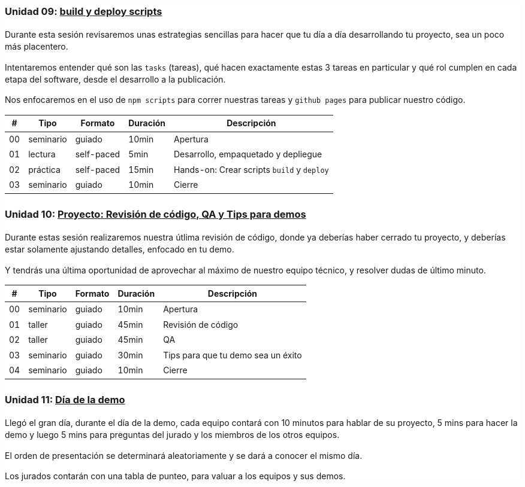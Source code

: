 ### Unidad 09: [build y deploy scripts](09-build-tools)

Durante esta sesión revisaremos unas estrategias sencillas para hacer que tu día
a día desarrollando tu proyecto, sea un poco más placentero.

Intentaremos entender qué son las `tasks` (tareas), qué hacen exactamente estas
3 tareas en particular y qué rol cumplen en cada etapa del software, desde el
desarrollo a la publicación.

Nos enfocaremos en el uso de `npm scripts` para correr nuestras tareas y
`github pages` para publicar nuestro código.

|  # |  Tipo     | Formato    | Duración | Descripción
|----|-----------|------------|----------|------------
| 00 | seminario | guiado     |   10min  | Apertura
| 01 | lectura   | self-paced |    5min  | Desarrollo, empaquetado y depliegue
| 02 | práctica  | self-paced |   15min  | Hands-on: Crear scripts `build` y `deploy`
| 03 | seminario | guiado     |   10min  | Cierre

### Unidad 10: [Proyecto: Revisión de código, QA y Tips para demos](10-workshop)

Durante estas sesión realizaremos nuestra útlima revisión de código, donde ya
deberías haber cerrado tu proyecto, y deberías estar solamente ajustando
detalles, enfocado en tu demo.

Y tendrás una última oportunidad de aprovechar al máximo de nuestro equipo
técnico, y resolver dudas de último minuto.

|  # |  Tipo     | Formato | Duración | Descripción
|----|-----------|---------|----------|------------
| 00 | seminario | guiado  |   10min  | Apertura
| 01 | taller    | guiado  |   45min  | Revisión de código
| 02 | taller    | guiado  |   45min  | QA
| 03 | seminario | guiado  |   30min  | Tips para que tu demo sea un éxito
| 04 | seminario | guiado  |   10min  | Cierre

### Unidad 11: [Día de la demo](11-demos)

Llegó el gran día, durante el día de la demo, cada equipo contará con 10 minutos
para hablar de su proyecto, 5 mins para hacer la demo y luego 5 mins para
preguntas del jurado y los miembros de los otros equipos.

El orden de presentación se determinará aleatoriamente y se dará a conocer el
mismo día.

Los jurados contarán con una tabla de punteo, para valuar a los equipos y sus
demos.
